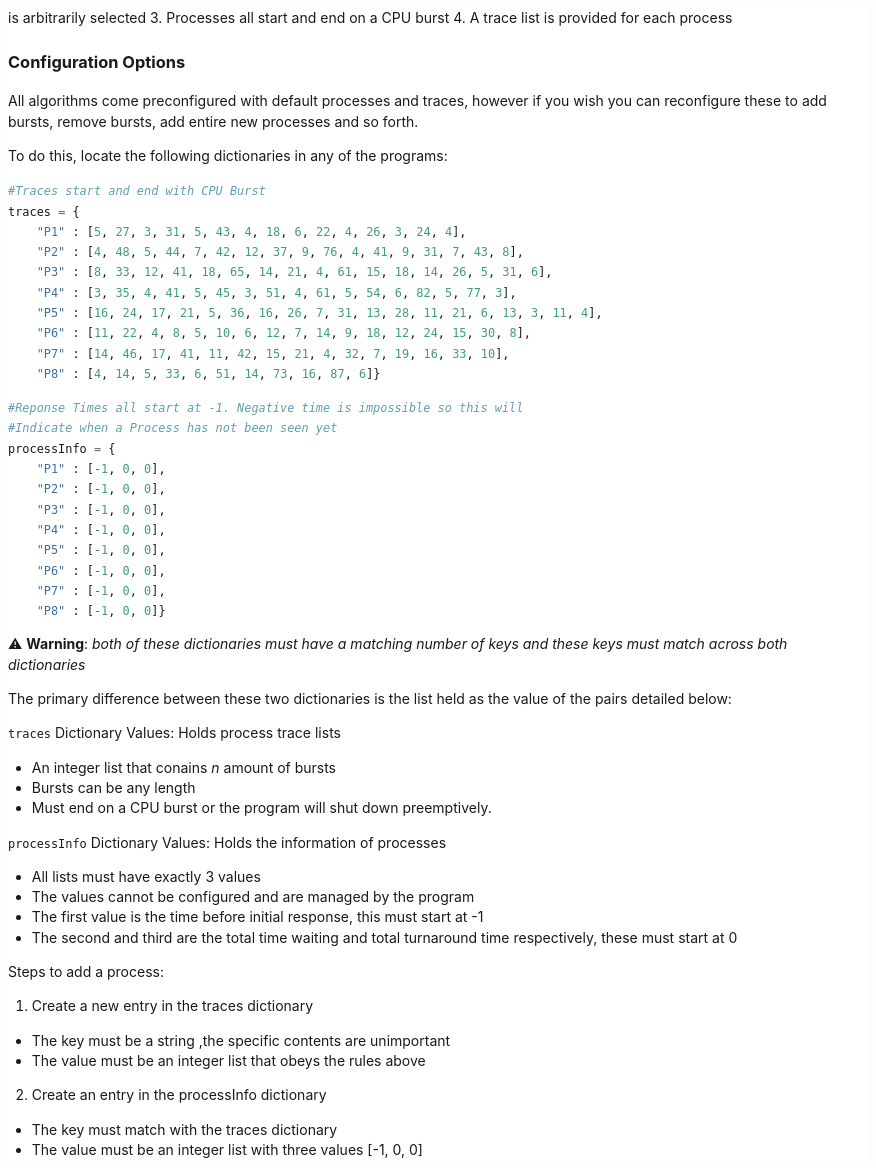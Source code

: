  is arbitrarily selected
3. Processes all start and end on a CPU burst
4. A trace list is provided for each process
### Configuration Options
All algorithms come preconfigured with default processes and traces, however if you wish you can reconfigure these to add bursts, remove bursts, add entire new processes 
and so forth. 

To do this, locate the following dictionaries in any of the programs:
```python
#Traces start and end with CPU Burst
traces = {
    "P1" : [5, 27, 3, 31, 5, 43, 4, 18, 6, 22, 4, 26, 3, 24, 4],
    "P2" : [4, 48, 5, 44, 7, 42, 12, 37, 9, 76, 4, 41, 9, 31, 7, 43, 8],
    "P3" : [8, 33, 12, 41, 18, 65, 14, 21, 4, 61, 15, 18, 14, 26, 5, 31, 6],
    "P4" : [3, 35, 4, 41, 5, 45, 3, 51, 4, 61, 5, 54, 6, 82, 5, 77, 3],
    "P5" : [16, 24, 17, 21, 5, 36, 16, 26, 7, 31, 13, 28, 11, 21, 6, 13, 3, 11, 4],
    "P6" : [11, 22, 4, 8, 5, 10, 6, 12, 7, 14, 9, 18, 12, 24, 15, 30, 8],
    "P7" : [14, 46, 17, 41, 11, 42, 15, 21, 4, 32, 7, 19, 16, 33, 10],
    "P8" : [4, 14, 5, 33, 6, 51, 14, 73, 16, 87, 6]}
```
```python
#Reponse Times all start at -1. Negative time is impossible so this will 
#Indicate when a Process has not been seen yet
processInfo = {
    "P1" : [-1, 0, 0],
    "P2" : [-1, 0, 0],
    "P3" : [-1, 0, 0],
    "P4" : [-1, 0, 0],
    "P5" : [-1, 0, 0],
    "P6" : [-1, 0, 0],
    "P7" : [-1, 0, 0],
    "P8" : [-1, 0, 0]}
```
⚠ **Warning**: _both of these dictionaries must have a matching number of keys and these keys must match across both dictionaries_ 

The primary difference between these two dictionaries is the list held as the value of the pairs detailed below:

`traces` Dictionary Values: Holds process trace lists
- An integer list that conains _n_ amount of bursts
- Bursts can be any length
- Must end on a CPU burst or the program will shut down preemptively.

`processInfo` Dictionary Values: Holds the information of processes
- All lists must have exactly 3 values
- The values cannot be configured and are managed by the program
- The first value is the time before initial response, this must start at -1
- The second and third are the total time waiting and total turnaround time respectively, these must start at 0

Steps to add a process:
1. Create a new entry in the traces dictionary
  - The key must be a string ,the specific contents are unimportant
  - The value must be an integer list that obeys the rules above
2. Create an entry in the processInfo dictionary
  - The key must match with the traces dictionary
  - The value must be an integer list with three values [-1, 0, 0]
